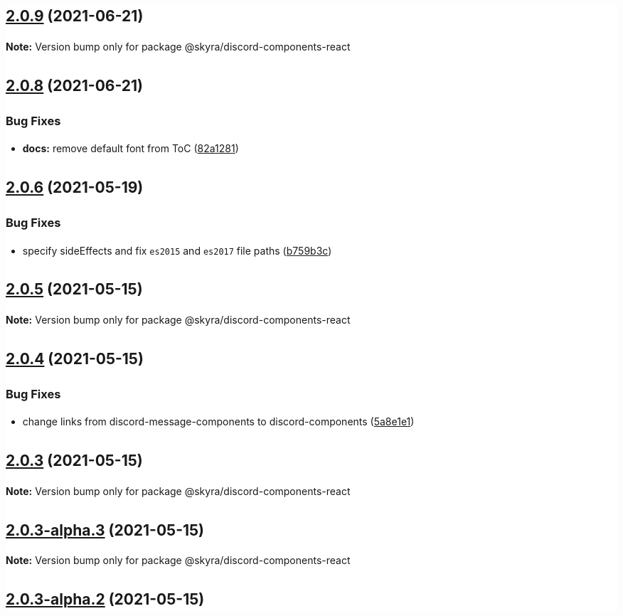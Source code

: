 ## [2.0.9](https://github.com/skyra-project/discord-components/compare/v2.0.8...v2.0.9) (2021-06-21)

**Note:** Version bump only for package @skyra/discord-components-react

## [2.0.8](https://github.com/skyra-project/discord-components/compare/v2.0.7...v2.0.8) (2021-06-21)

### Bug Fixes

-   **docs:** remove default font from ToC ([82a1281](https://github.com/skyra-project/discord-components/commit/82a1281e84c51287ad01282d399c1be530d8ab2d))

## [2.0.6](https://github.com/skyra-project/discord-components/compare/v2.0.5...v2.0.6) (2021-05-19)

### Bug Fixes

-   specify sideEffects and fix `es2015` and `es2017` file paths ([b759b3c](https://github.com/skyra-project/discord-components/commit/b759b3c4ca9e505b49592d4152f1b5ada4876cc5))

## [2.0.5](https://github.com/skyra-project/discord-components/compare/v2.0.4...v2.0.5) (2021-05-15)

**Note:** Version bump only for package @skyra/discord-components-react

## [2.0.4](https://github.com/skyra-project/discord-components/compare/v2.0.3...v2.0.4) (2021-05-15)

### Bug Fixes

-   change links from discord-message-components to discord-components ([5a8e1e1](https://github.com/skyra-project/discord-components/commit/5a8e1e1e0b3a34020a91f0dae9464141195d8fab))

## [2.0.3](https://github.com/skyra-project/discord-components/compare/v2.0.3-alpha.3...v2.0.3) (2021-05-15)

**Note:** Version bump only for package @skyra/discord-components-react

## [2.0.3-alpha.3](https://github.com/skyra-project/discord-components/compare/v2.0.3-alpha.2...v2.0.3-alpha.3) (2021-05-15)

**Note:** Version bump only for package @skyra/discord-components-react

## [2.0.3-alpha.2](https://github.com/skyra-project/discord-components/compare/v2.0.3-alpha.1...v2.0.3-alpha.2) (2021-05-15)
